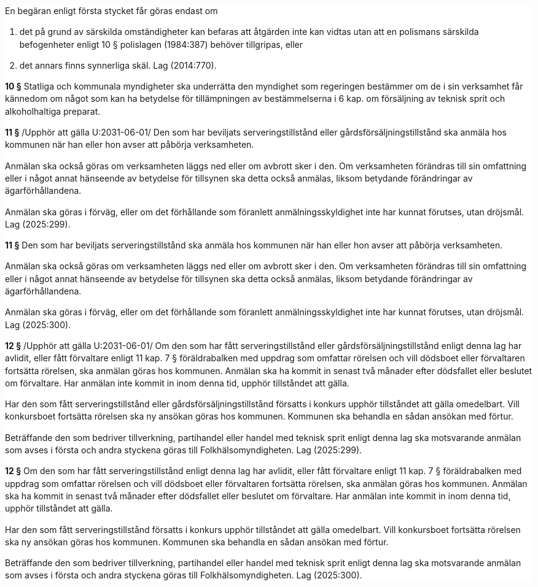 En begäran enligt första stycket får göras endast om

1. det på grund av särskilda omständigheter kan befaras att åtgärden inte kan vidtas utan att en polismans särskilda befogenheter enligt 10 § polislagen (1984:387) behöver tillgripas, eller

2. det annars finns synnerliga skäl. Lag (2014:770).

**10 §** Statliga och kommunala myndigheter ska underrätta den myndighet som regeringen bestämmer om de i sin verksamhet får kännedom om något som kan ha betydelse för tillämpningen av bestämmelserna i 6 kap. om försäljning av teknisk sprit och alkoholhaltiga preparat.

**11 §** /Upphör att gälla U:2031-06-01/ Den som har beviljats serveringstillstånd eller gårdsförsäljningstillstånd ska anmäla hos kommunen när han eller hon avser att påbörja verksamheten.

Anmälan ska också göras om verksamheten läggs ned eller om avbrott sker i den. Om verksamheten förändras till sin omfattning eller i något annat hänseende av betydelse för tillsynen ska detta också anmälas, liksom betydande förändringar av ägarförhållandena.

Anmälan ska göras i förväg, eller om det förhållande som föranlett anmälningsskyldighet inte har kunnat förutses, utan dröjsmål. Lag (2025:299).

**11 §** Den som har beviljats serveringstillstånd ska anmäla hos kommunen när han eller hon avser att påbörja verksamheten.

Anmälan ska också göras om verksamheten läggs ned eller om avbrott sker i den. Om verksamheten förändras till sin omfattning eller i något annat hänseende av betydelse för tillsynen ska detta också anmälas, liksom betydande förändringar av ägarförhållandena.

Anmälan ska göras i förväg, eller om det förhållande som föranlett anmälningsskyldighet inte har kunnat förutses, utan dröjsmål. Lag (2025:300).

**12 §** /Upphör att gälla U:2031-06-01/ Om den som har fått serveringstillstånd eller gårdsförsäljningstillstånd enligt denna lag har avlidit, eller fått förvaltare enligt 11 kap. 7 § föräldrabalken med uppdrag som omfattar rörelsen och vill dödsboet eller förvaltaren fortsätta rörelsen, ska anmälan göras hos kommunen. Anmälan ska ha kommit in senast två månader efter dödsfallet eller beslutet om förvaltare. Har anmälan inte kommit in inom denna tid, upphör tillståndet att gälla.

Har den som fått serveringstillstånd eller gårdsförsäljningstillstånd försatts i konkurs upphör tillståndet att gälla omedelbart. Vill konkursboet fortsätta rörelsen ska ny ansökan göras hos kommunen. Kommunen ska behandla en sådan ansökan med förtur.

Beträffande den som bedriver tillverkning, partihandel eller handel med teknisk sprit enligt denna lag ska motsvarande anmälan som avses i första och andra styckena göras till Folkhälsomyndigheten. Lag (2025:299).

**12 §** Om den som har fått serveringstillstånd enligt denna lag har avlidit, eller fått förvaltare enligt 11 kap. 7 § föräldrabalken med uppdrag som omfattar rörelsen och vill dödsboet eller förvaltaren fortsätta rörelsen, ska anmälan göras hos kommunen. Anmälan ska ha kommit in senast två månader efter dödsfallet eller beslutet om förvaltare. Har anmälan inte kommit in inom denna tid, upphör tillståndet att gälla.

Har den som fått serveringstillstånd försatts i konkurs upphör tillståndet att gälla omedelbart. Vill konkursboet fortsätta rörelsen ska ny ansökan göras hos kommunen. Kommunen ska behandla en sådan ansökan med förtur.

Beträffande den som bedriver tillverkning, partihandel eller handel med teknisk sprit enligt denna lag ska motsvarande anmälan som avses i första och andra styckena göras till Folkhälsomyndigheten. Lag (2025:300).

